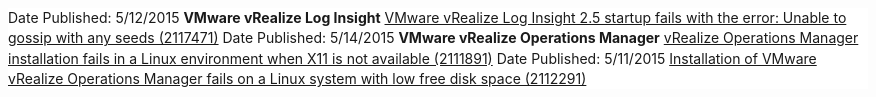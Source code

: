   <tr>
    <td valign="top" width="727">
      Date Published: 5/12/2015
    </td>
  </tr>
  
  <tr>
    <td valign="top" width="727">
    </td>
  </tr>
  
  <tr>
    <td valign="top" width="727">
      <strong>VMware vRealize Log Insight</strong>
    </td>
  </tr>
  
  <tr>
    <td valign="top" width="727">
      <a href="http://vmw.re/1FjBzSv">VMware vRealize Log Insight 2.5 startup fails with the error: Unable to gossip with any seeds (2117471)</a>
    </td>
  </tr>
  
  <tr>
    <td valign="top" width="727">
      Date Published: 5/14/2015
    </td>
  </tr>
  
  <tr>
    <td valign="top" width="727">
    </td>
  </tr>
  
  <tr>
    <td valign="top" width="727">
      <strong>VMware vRealize Operations Manager</strong>
    </td>
  </tr>
  
  <tr>
    <td valign="top" width="727">
      <a href="http://vmw.re/1Aa47PE">vRealize Operations Manager installation fails in a Linux environment when X11 is not available (2111891)</a>
    </td>
  </tr>
  
  <tr>
    <td valign="top" width="727">
      Date Published: 5/11/2015
    </td>
  </tr>
  
  <tr>
    <td valign="top" width="727">
      <a href="http://vmw.re/1FjBz4O">Installation of VMware vRealize Operations Manager fails on a Linux system with low free disk space (2112291)</a>
    </td>
  </tr>
  